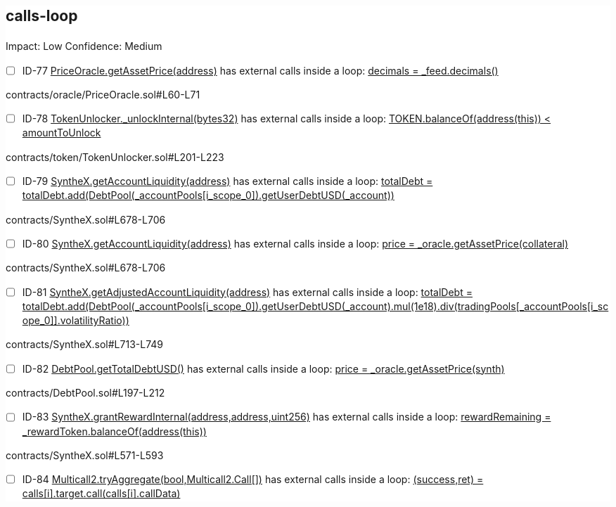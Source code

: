 
## calls-loop
Impact: Low
Confidence: Medium
 - [ ] ID-77
[PriceOracle.getAssetPrice(address)](contracts/oracle/PriceOracle.sol#L60-L71) has external calls inside a loop: [decimals = _feed.decimals()](contracts/oracle/PriceOracle.sol#L63)

contracts/oracle/PriceOracle.sol#L60-L71


 - [ ] ID-78
[TokenUnlocker._unlockInternal(bytes32)](contracts/token/TokenUnlocker.sol#L201-L223) has external calls inside a loop: [TOKEN.balanceOf(address(this)) < amountToUnlock](contracts/token/TokenUnlocker.sol#L211)

contracts/token/TokenUnlocker.sol#L201-L223


 - [ ] ID-79
[SyntheX.getAccountLiquidity(address)](contracts/SyntheX.sol#L678-L706) has external calls inside a loop: [totalDebt = totalDebt.add(DebtPool(_accountPools[i_scope_0]).getUserDebtUSD(_account))](contracts/SyntheX.sol#L703)

contracts/SyntheX.sol#L678-L706


 - [ ] ID-80
[SyntheX.getAccountLiquidity(address)](contracts/SyntheX.sol#L678-L706) has external calls inside a loop: [price = _oracle.getAssetPrice(collateral)](contracts/SyntheX.sol#L688)

contracts/SyntheX.sol#L678-L706


 - [ ] ID-81
[SyntheX.getAdjustedAccountLiquidity(address)](contracts/SyntheX.sol#L713-L749) has external calls inside a loop: [totalDebt = totalDebt.add(DebtPool(_accountPools[i_scope_0]).getUserDebtUSD(_account).mul(1e18).div(tradingPools[_accountPools[i_scope_0]].volatilityRatio))](contracts/SyntheX.sol#L742-L746)

contracts/SyntheX.sol#L713-L749


 - [ ] ID-82
[DebtPool.getTotalDebtUSD()](contracts/DebtPool.sol#L197-L212) has external calls inside a loop: [price = _oracle.getAssetPrice(synth)](contracts/DebtPool.sol#L207)

contracts/DebtPool.sol#L197-L212


 - [ ] ID-83
[SyntheX.grantRewardInternal(address,address,uint256)](contracts/SyntheX.sol#L571-L593) has external calls inside a loop: [rewardRemaining = _rewardToken.balanceOf(address(this))](contracts/SyntheX.sol#L583)

contracts/SyntheX.sol#L571-L593


 - [ ] ID-84
[Multicall2.tryAggregate(bool,Multicall2.Call[])](contracts/utils/Multicall2.sol#L56-L67) has external calls inside a loop: [(success,ret) = calls[i].target.call(calls[i].callData)](contracts/utils/Multicall2.sol#L59)
